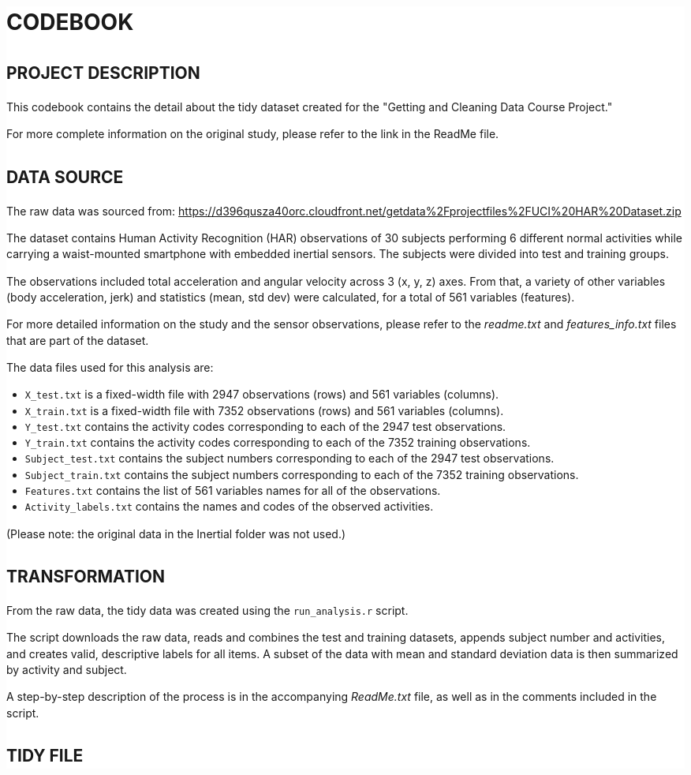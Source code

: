 # CODEBOOK

## PROJECT DESCRIPTION

This codebook contains the detail about the tidy dataset created for the "Getting and Cleaning Data Course Project."

For more complete information on the original study, please refer to the link in the ReadMe file.

## DATA SOURCE

The raw data was sourced from:
<https://d396qusza40orc.cloudfront.net/getdata%2Fprojectfiles%2FUCI%20HAR%20Dataset.zip>

The dataset contains Human Activity Recognition (HAR) observations of 30 subjects performing 6 different normal activities while carrying a waist-mounted smartphone with embedded inertial sensors.  The subjects were divided into test and training groups.

The observations included total acceleration and angular velocity across 3 (x, y, z) axes.  From that, a variety of other variables (body acceleration, jerk) and statistics (mean, std dev) were calculated, for a total of 561 variables (features).  

For more detailed information on the study and the sensor observations, please refer to the *readme.txt* and *features_info.txt* files that are part of the dataset.

The data files used for this analysis are:
* `X_test.txt` is a fixed-width file with 2947 observations (rows) and 561 variables (columns).
* `X_train.txt` is a fixed-width file with 7352 observations (rows) and 561 variables (columns).
* `Y_test.txt` contains the activity codes corresponding to each of the 2947 test observations.
* `Y_train.txt` contains the activity codes corresponding to each of the 7352 training observations.
* `Subject_test.txt` contains the subject numbers corresponding to each of the 2947 test observations.
* `Subject_train.txt` contains the subject numbers corresponding to each of the 7352 training observations.
* `Features.txt` contains the list of 561 variables names for all of the observations.
* `Activity_labels.txt` contains the names and codes of the observed activities.

(Please note:  the original data in the Inertial folder was not used.)

## TRANSFORMATION

From the raw data, the tidy data was created using the `run_analysis.r` script.

The script downloads the raw data, reads and combines the test and training datasets, appends subject number and activities, and creates valid, descriptive labels for all items.  A subset of the data with mean and standard deviation data is then summarized by activity and subject.

A step-by-step description of the process is in the accompanying *ReadMe.txt* file, as well as in the comments included in the script.

## TIDY FILE
